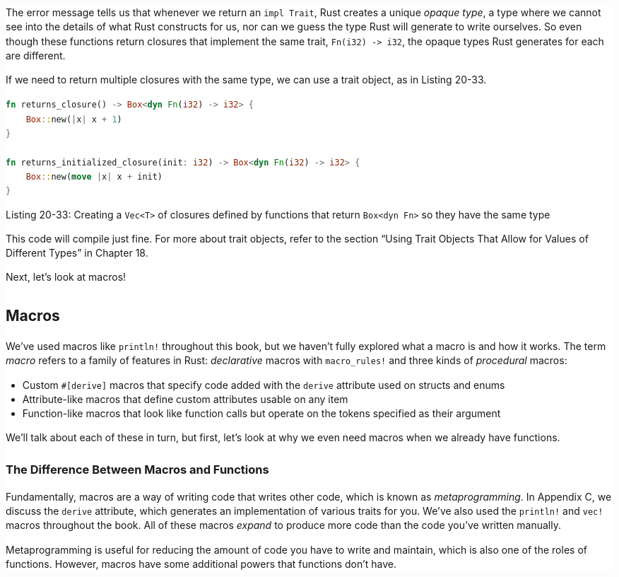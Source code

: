The error message tells us that whenever we return an `impl Trait`, Rust
creates a unique _opaque type_, a type where we cannot see into the details of
what Rust constructs for us, nor can we guess the type Rust will generate to
write ourselves. So even though these functions return closures that implement
the same trait, `Fn(i32) -> i32`, the opaque types Rust generates for each are
different.

If we need to return multiple closures with the same type, we can use a trait
object, as in Listing 20-33.

```rust
fn returns_closure() -> Box<dyn Fn(i32) -> i32> {
    Box::new(|x| x + 1)
}

fn returns_initialized_closure(init: i32) -> Box<dyn Fn(i32) -> i32> {
    Box::new(move |x| x + init)
}
```

Listing 20-33: Creating a `Vec<T>` of closures defined by functions that return `Box<dyn Fn>` so they have the same type

This code will compile just fine. For more about trait objects, refer to the
section “Using Trait Objects That Allow for Values of Different
Types” in Chapter 18.

Next, let’s look at macros!

## Macros

We’ve used macros like `println!` throughout this book, but we haven’t fully
explored what a macro is and how it works. The term _macro_ refers to a family
of features in Rust: _declarative_ macros with `macro_rules!` and three kinds
of _procedural_ macros:

* Custom `#[derive]` macros that specify code added with the `derive` attribute
  used on structs and enums
* Attribute-like macros that define custom attributes usable on any item
* Function-like macros that look like function calls but operate on the tokens
  specified as their argument

We’ll talk about each of these in turn, but first, let’s look at why we even
need macros when we already have functions.

### The Difference Between Macros and Functions

Fundamentally, macros are a way of writing code that writes other code, which
is known as _metaprogramming_. In Appendix C, we discuss the `derive`
attribute, which generates an implementation of various traits for you. We’ve
also used the `println!` and `vec!` macros throughout the book. All of these
macros _expand_ to produce more code than the code you’ve written manually.

Metaprogramming is useful for reducing the amount of code you have to write and
maintain, which is also one of the roles of functions. However, macros have
some additional powers that functions don’t have.
